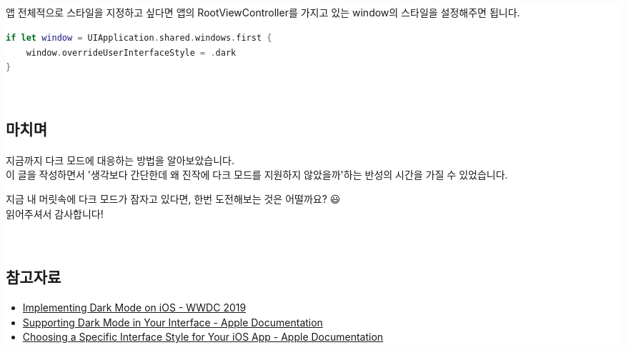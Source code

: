 앱 전체적으로 스타일을 지정하고 싶다면 앱의 RootViewController를 가지고 있는 window의 스타일을 설정해주면 됩니다.

```swift
if let window = UIApplication.shared.windows.first {
    window.overrideUserInterfaceStyle = .dark
}
```

<br/>

## 마치며
지금까지 다크 모드에 대응하는 방법을 알아보았습니다.  
이 글을 작성하면서 '생각보다 간단한데 왜 진작에 다크 모드를 지원하지 않았을까'하는 반성의 시간을 가질 수 있었습니다.

지금 내 머릿속에 다크 모드가 잠자고 있다면, 한번 도전해보는 것은 어떨까요? 😃  
읽어주셔서 감사합니다!

<br/>

## 참고자료
- [Implementing Dark Mode on iOS - WWDC 2019](https://developer.apple.com/videos/play/wwdc2019/214/)  
- [Supporting Dark Mode in Your Interface - Apple Documentation](https://developer.apple.com/documentation/xcode/supporting_dark_mode_in_your_interface)  
- [Choosing a Specific Interface Style for Your iOS App - Apple Documentation](https://developer.apple.com/documentation/xcode/supporting_dark_mode_in_your_interface/choosing_a_specific_interface_style_for_your_ios_app)  

[^1]: 산타클로젯은 Custom UIView와 Extensions 그리고 Color 세트로 구성되어있는 뤼이드 iOS 챕터의 디자인 시스템 입니다.  
[^2]: When the user changes the system appearance, the system automatically asks each window and view to redraw itself. - [Supporting Dark Mode in Your Interface](https://developer.apple.com/documentation/xcode/supporting_dark_mode_in_your_interface#topics)  
[^3]: This looks a little intimidating but it's absolutely safe. - [Implementing Dark Mode on iOS](https://developer.apple.com/videos/play/wwdc2019-214/?time=1487)